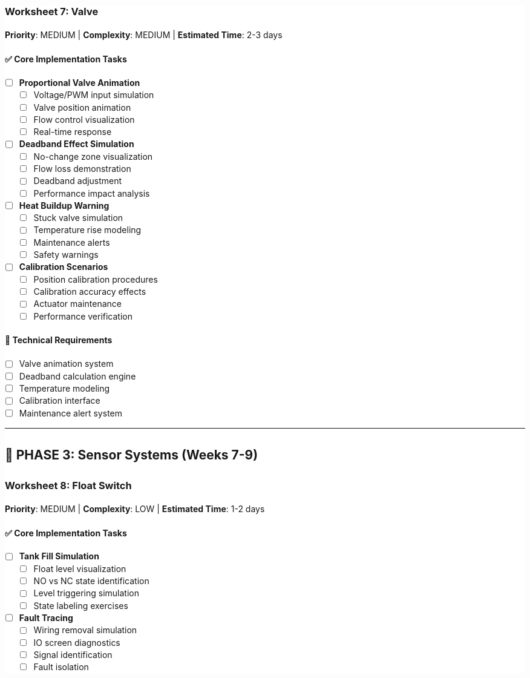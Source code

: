 
### **Worksheet 7: Valve**
**Priority**: MEDIUM | **Complexity**: MEDIUM | **Estimated Time**: 2-3 days

#### ✅ **Core Implementation Tasks**
- [ ] **Proportional Valve Animation**
  - [ ] Voltage/PWM input simulation
  - [ ] Valve position animation
  - [ ] Flow control visualization
  - [ ] Real-time response

- [ ] **Deadband Effect Simulation**
  - [ ] No-change zone visualization
  - [ ] Flow loss demonstration
  - [ ] Deadband adjustment
  - [ ] Performance impact analysis

- [ ] **Heat Buildup Warning**
  - [ ] Stuck valve simulation
  - [ ] Temperature rise modeling
  - [ ] Maintenance alerts
  - [ ] Safety warnings

- [ ] **Calibration Scenarios**
  - [ ] Position calibration procedures
  - [ ] Calibration accuracy effects
  - [ ] Actuator maintenance
  - [ ] Performance verification

#### 🔧 **Technical Requirements**
- [ ] Valve animation system
- [ ] Deadband calculation engine
- [ ] Temperature modeling
- [ ] Calibration interface
- [ ] Maintenance alert system

---

## 🚀 **PHASE 3: Sensor Systems (Weeks 7-9)**

### **Worksheet 8: Float Switch**
**Priority**: MEDIUM | **Complexity**: LOW | **Estimated Time**: 1-2 days

#### ✅ **Core Implementation Tasks**
- [ ] **Tank Fill Simulation**
  - [ ] Float level visualization
  - [ ] NO vs NC state identification
  - [ ] Level triggering simulation
  - [ ] State labeling exercises

- [ ] **Fault Tracing**
  - [ ] Wiring removal simulation
  - [ ] IO screen diagnostics
  - [ ] Signal identification
  - [ ] Fault isolation
